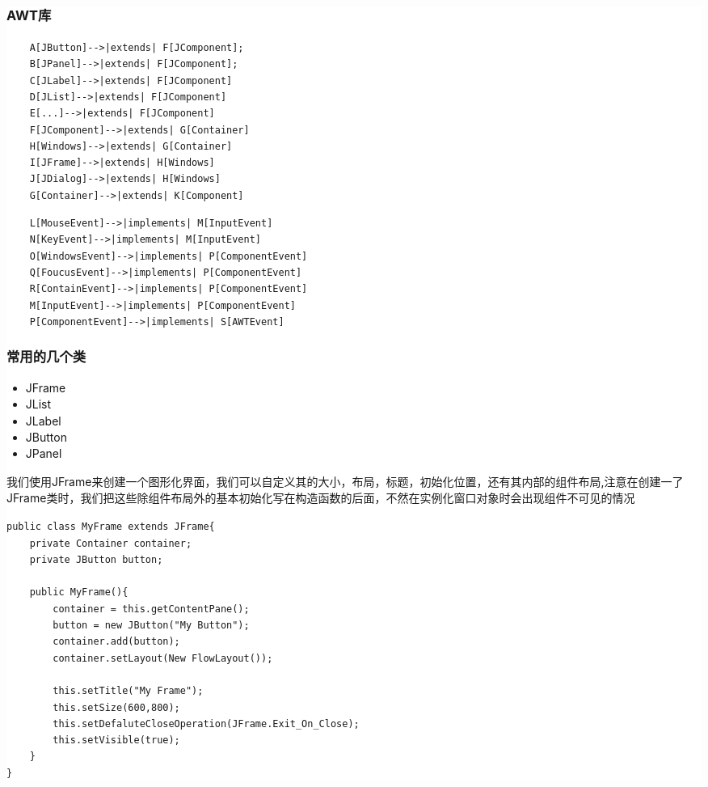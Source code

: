 ### **AWT库**

```graphRL
    A[JButton]-->|extends| F[JComponent];
    B[JPanel]-->|extends| F[JComponent];
    C[JLabel]-->|extends| F[JComponent]
    D[JList]-->|extends| F[JComponent]
    E[...]-->|extends| F[JComponent]
    F[JComponent]-->|extends| G[Container]
    H[Windows]-->|extends| G[Container]
    I[JFrame]-->|extends| H[Windows]
    J[JDialog]-->|extends| H[Windows]
    G[Container]-->|extends| K[Component]
```

```graphRL
    L[MouseEvent]-->|implements| M[InputEvent]
    N[KeyEvent]-->|implements| M[InputEvent]
    O[WindowsEvent]-->|implements| P[ComponentEvent]
    Q[FoucusEvent]-->|implements| P[ComponentEvent]
    R[ContainEvent]-->|implements| P[ComponentEvent]
    M[InputEvent]-->|implements| P[ComponentEvent]
    P[ComponentEvent]-->|implements| S[AWTEvent]
```

### **常用的几个类**

+ JFrame
+ JList
+ JLabel
+ JButton
+ JPanel

我们使用JFrame来创建一个图形化界面，我们可以自定义其的大小，布局，标题，初始化位置，还有其内部的组件布局,注意在创建一了JFrame类时，我们把这些除组件布局外的基本初始化写在构造函数的后面，不然在实例化窗口对象时会出现组件不可见的情况

```
public class MyFrame extends JFrame{
    private Container container;
    private JButton button;
    
    public MyFrame(){
        container = this.getContentPane();
        button = new JButton("My Button");
        container.add(button);
        container.setLayout(New FlowLayout());
        
        this.setTitle("My Frame");
        this.setSize(600,800);
        this.setDefaluteCloseOperation(JFrame.Exit_On_Close);
        this.setVisible(true);
    }
}
```


[^footnote]: 域:field，是一种属性，可以是一个类的变量，一个对象的变量，一个对象中方法的变量，亦或者是一个函数的参数。
[jekyll-docs]: https://jekyllrb.com/docs/home
[jekyll-gh]:   https://github.com/jekyll/jekyll
[jekyll-talk]: https://talk.jekyllrb.com/
